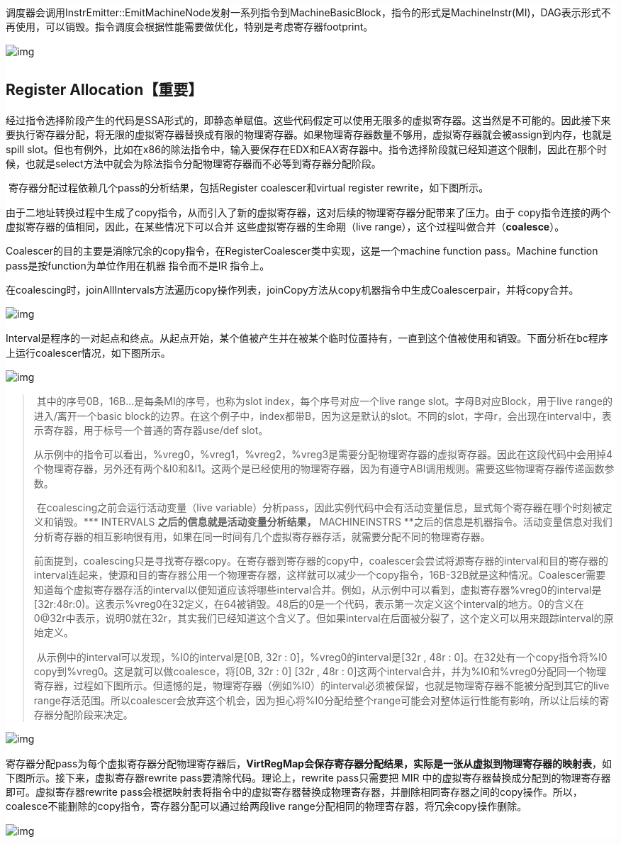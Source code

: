 ​	调度器会调用InstrEmitter::EmitMachineNode发射一系列指令到MachineBasicBlock，指令的形式是MachineInstr(MI)，DAG表示形式不再使用，可以销毁。指令调度会根据性能需要做优化，特别是考虑寄存器footprint。

![img](assets/v2-6abfbc78a79c22604cca1db05e6710a7_720w.webp)

## Register Allocation【重要】

​	经过指令选择阶段产生的代码是SSA形式的，即静态单赋值。这些代码假定可以使用无限多的虚拟寄存器。这当然是不可能的。因此接下来要执行寄存器分配，将无限的虚拟寄存器替换成有限的物理寄存器。如果物理寄存器数量不够用，虚拟寄存器就会被assign到内存，也就是spill slot。但也有例外，比如在x86的除法指令中，输入要保存在EDX和EAX寄存器中。指令选择阶段就已经知道这个限制，因此在那个时候，也就是select方法中就会为除法指令分配物理寄存器而不必等到寄存器分配阶段。

​	寄存器分配过程依赖几个pass的分析结果，包括Register coalescer和virtual register rewrite，如下图所示。

​	由于二地址转换过程中生成了copy指令，从而引入了新的虚拟寄存器，这对后续的物理寄存器分配带来了压力。由于 copy指令连接的两个虚拟寄存器的值相同，因此，在某些情况下可以合并 这些虚拟寄存器的生命期（live range），这个过程叫做合并（**coalesce**）。

​	Coalescer的目的主要是消除冗余的copy指令，在RegisterCoalescer类中实现，这是一个machine function pass。Machine function pass是按function为单位作用在机器 指令而不是IR 指令上。

​	在coalescing时，joinAllIntervals方法遍历copy操作列表，joinCopy方法从copy机器指令中生成Coalescerpair，并将copy合并。

![img](assets/v2-ecccd519454c87d00e4ff12761dd174e_720w.webp)

​	Interval是程序的一对起点和终点。从起点开始，某个值被产生并在被某个临时位置持有，一直到这个值被使用和销毁。下面分析在bc程序上运行coalescer情况，如下图所示。

![img](assets/v2-178eacdf47ae450965903c82496dab0f_720w.webp)

> ​	其中的序号0B，16B…是每条MI的序号，也称为slot index，每个序号对应一个live range slot。字母B对应Block，用于live range的进入/离开一个basic block的边界。在这个例子中，index都带B，因为这是默认的slot。不同的slot，字母r，会出现在interval中，表示寄存器，用于标号一个普通的寄存器use/def slot。
>
> ​	从示例中的指令可以看出，%vreg0，%vreg1，%vreg2，%vreg3是需要分配物理寄存器的虚拟寄存器。因此在这段代码中会用掉4个物理寄存器，另外还有两个&I0和&I1。这两个是已经使用的物理寄存器，因为有遵守ABI调用规则。需要这些物理寄存器传递函数参数。
>
> ​	在coalescing之前会运行活动变量（live variable）分析pass，因此实例代码中会有活动变量信息，显式每个寄存器在哪个时刻被定义和销毁。*** INTERVALS **之后的信息就是活动变量分析结果，** MACHINEINSTRS **之后的信息是机器指令。活动变量信息对我们分析寄存器的相互影响很有用，如果在同一时间有几个虚拟寄存器存活，就需要分配不同的物理寄存器。
>
> ​	前面提到，coalescing只是寻找寄存器copy。在寄存器到寄存器的copy中，coalescer会尝试将源寄存器的interval和目的寄存器的interval连起来，使源和目的寄存器公用一个物理寄存器，这样就可以减少一个copy指令，16B-32B就是这种情况。Coalescer需要知道每个虚拟寄存器存活的interval以便知道应该将哪些interval合并。例如，从示例中可以看到，虚拟寄存器%vreg0的interval是[32r:48r:0)。这表示%vreg0在32定义，在64被销毁。48后的0是一个代码，表示第一次定义这个interval的地方。0的含义在0@32r中表示，说明0就在32r，其实我们已经知道这个含义了。但如果interval在后面被分裂了，这个定义可以用来跟踪interval的原始定义。
>
> ​	从示例中的interval可以发现，%I0的interval是[0B, 32r : 0]，%vreg0的interval是[32r , 48r : 0]。在32处有一个copy指令将%I0 copy到%vreg0。这是就可以做coalesce，将[0B, 32r : 0] [32r , 48r : 0]这两个interval合并，并为%I0和%vreg0分配同一个物理寄存器，过程如下图所示。但遗憾的是，物理寄存器（例如%I0）的interval必须被保留，也就是物理寄存器不能被分配到其它的live range存活范围。所以coalescer会放弃这个机会，因为担心将%I0分配给整个range可能会对整体运行性能有影响，所以让后续的寄存器分配阶段来决定。

![img](assets/v2-33cc8aa6521e300036c12fa96f60ff1c_720w.webp)

​	寄存器分配pass为每个虚拟寄存器分配物理寄存器后，**VirtRegMap会保存寄存器分配结果，实际是一张从虚拟到物理寄存器的映射表**，如下图所示。接下来，虚拟寄存器rewrite pass要清除代码。理论上，rewrite pass只需要把 MIR 中的虚拟寄存器替换成分配到的物理寄存器即可。虚拟寄存器rewrite pass会根据映射表将指令中的虚拟寄存器替换成物理寄存器，并删除相同寄存器之间的copy操作。所以，coalesce不能删除的copy指令，寄存器分配可以通过给两段live range分配相同的物理寄存器，将冗余copy操作删除。

![img](assets/v2-6693c460522d2a9cf752aa6283baa8f9_720w.webp)
